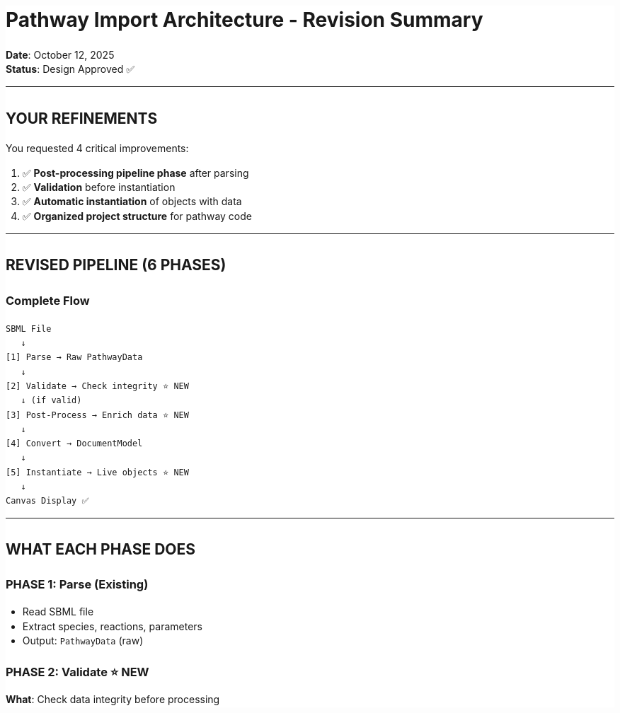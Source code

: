 # Pathway Import Architecture - Revision Summary

**Date**: October 12, 2025  
**Status**: Design Approved ✅

---

## YOUR REFINEMENTS

You requested 4 critical improvements:

1. ✅ **Post-processing pipeline phase** after parsing
2. ✅ **Validation** before instantiation
3. ✅ **Automatic instantiation** of objects with data
4. ✅ **Organized project structure** for pathway code

---

## REVISED PIPELINE (6 PHASES)

### Complete Flow

```
SBML File
   ↓
[1] Parse → Raw PathwayData
   ↓
[2] Validate → Check integrity ⭐ NEW
   ↓ (if valid)
[3] Post-Process → Enrich data ⭐ NEW
   ↓
[4] Convert → DocumentModel
   ↓
[5] Instantiate → Live objects ⭐ NEW
   ↓
Canvas Display ✅
```

---

## WHAT EACH PHASE DOES

### PHASE 1: Parse (Existing)
- Read SBML file
- Extract species, reactions, parameters
- Output: `PathwayData` (raw)

### PHASE 2: Validate ⭐ NEW
**What**: Check data integrity before processing
